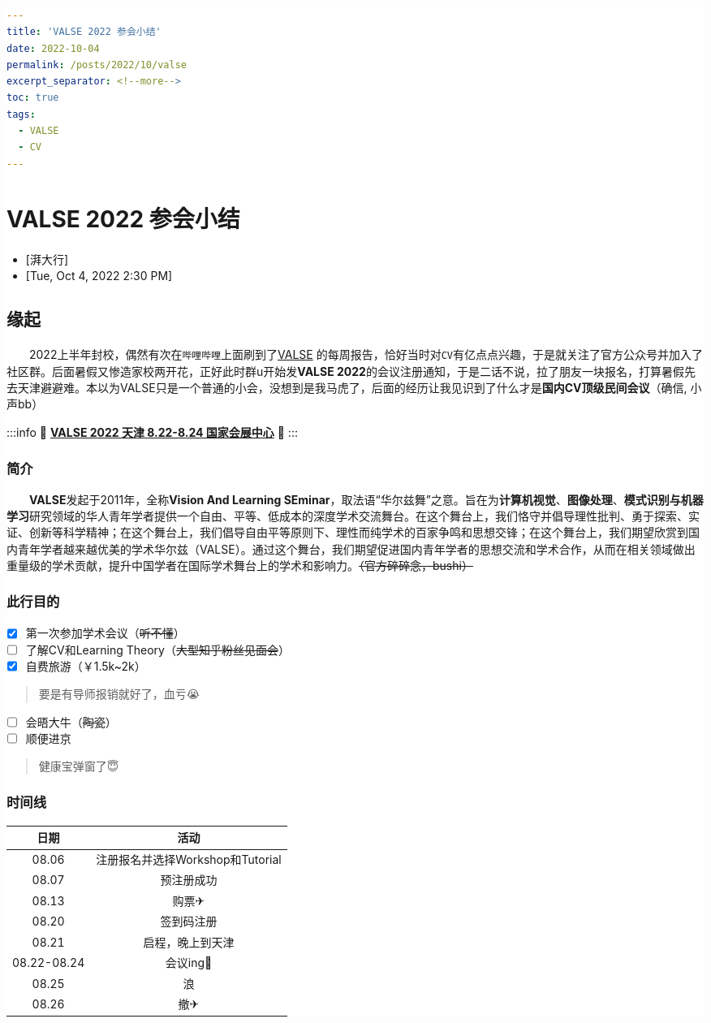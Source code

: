 ```yaml
---
title: 'VALSE 2022 参会小结'
date: 2022-10-04
permalink: /posts/2022/10/valse
excerpt_separator: <!--more-->
toc: true
tags:
  - VALSE
  - CV
---
```




# VALSE 2022 参会小结
- [湃大行]
- [Tue, Oct 4, 2022 2:30 PM]

## 缘起
&emsp;&emsp;2022上半年封校，偶然有次在`哔哩哔哩`上面刷到了[VALSE](http://valser.org/) 的每周报告，恰好当时对`CV`有亿点点兴趣，于是就关注了官方公众号并加入了社区群。后面暑假又惨造家校两开花，正好此时群u开始发**VALSE 2022**的会议注册通知，于是二话不说，拉了朋友一块报名，打算暑假先去天津避避难。本以为VALSE只是一个普通的小会，没想到是我马虎了，后面的经历让我见识到了什么才是**国内CV顶级民间会议**（确信, 小声bb）

:::info
📢 [**VALSE 2022 天津 8.22-8.24 国家会展中心**](http://valser.org/2022/#/)  :mega: 
:::

### 简介
&emsp;&emsp;**VALSE**发起于2011年，全称**Vision And Learning SEminar**，取法语“华尔兹舞”之意。旨在为**计算机视觉**、**图像处理**、**模式识别与机器学习**研究领域的华人青年学者提供一个自由、平等、低成本的深度学术交流舞台。在这个舞台上，我们恪守并倡导理性批判、勇于探索、实证、创新等科学精神；在这个舞台上，我们倡导自由平等原则下、理性而纯学术的百家争鸣和思想交锋；在这个舞台上，我们期望欣赏到国内青年学者越来越优美的学术华尔兹（VALSE）。通过这个舞台，我们期望促进国内青年学者的思想交流和学术合作，从而在相关领域做出重量级的学术贡献，提升中国学者在国际学术舞台上的学术和影响力。~~（官方碎碎念，bushi）~~

### 此行目的
- [x]  第一次参加学术会议（~~听不懂~~）
- [ ] 了解CV和Learning Theory（~~大型知乎粉丝见面会~~）
- [x] 自费旅游（￥1.5k~2k）
> 要是有导师报销就好了，血亏😭
- [ ] 会晤大牛（~~陶瓷~~）
- [ ] 顺便进京
> 健康宝弹窗了😇

### 时间线
|    日期     |               活动               |
|:-----------:|:--------------------------------:|
|    08.06    | 注册报名并选择Workshop和Tutorial |
|    08.07    |            预注册成功            |
|    08.13    |            购票✈           |
|    08.20    |            签到码注册            |
|    08.21    |         启程，晚上到天津         |
| 08.22-08.24 |            会议ing📎             |
|    08.25    |                浪                |
|    08.26    |                撤✈               |
